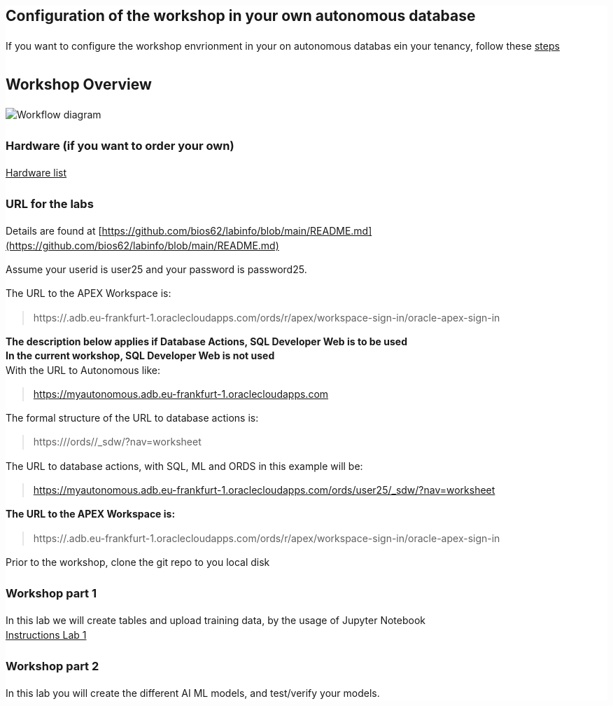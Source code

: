 ## Configuration of the workshop in your own autonomous database

If you want to configure the workshop envrionment in your on autonomous databas ein your tenancy, follow these [steps](files/setup.md)

## Workshop Overview

![Workflow diagram](images/lab_flow2.jpg?raw=true "Lab Flow")

### Hardware (if you want to order your own)  

[Hardware list](files/hardware_order.md)  

### URL for the labs

Details are found at [https://github.com/bios62/labinfo/blob/main/README.md](https://github.com/bios62/labinfo/blob/main/README.md)  
  
Assume your userid is user25 and your password is password25.  

The URL to the APEX Workspace is:

> https://<your ATP instance>.adb.eu-frankfurt-1.oraclecloudapps.com/ords/r/apex/workspace-sign-in/oracle-apex-sign-in
  
**The description below applies if Database Actions, SQL Developer Web is to be used**  
**In the current workshop, SQL Developer Web is not used**  
With the URL to Autonomous like:

> https://myautonomous.adb.eu-frankfurt-1.oraclecloudapps.com  

The formal structure of the URL to database actions is:  

> https://<URL to autnomous>/ords/<dbusername>/_sdw/?nav=worksheet

The URL to database actions, with SQL, ML and ORDS in this example will be:  
  
> https://myautonomous.adb.eu-frankfurt-1.oraclecloudapps.com/ords/user25/_sdw/?nav=worksheet

**The URL to the APEX Workspace is:**  

> https://<your ATP instance>.adb.eu-frankfurt-1.oraclecloudapps.com/ords/r/apex/workspace-sign-in/oracle-apex-sign-in

Prior to the workshop, clone the git repo to you local disk  
  
### Workshop part 1

In this lab we will create tables and upload training data, by the usage of Jupyter Notebook   
[Instructions Lab 1](labs/lab1.md)

### Workshop part 2

In this lab you will create the different AI ML models, and test/verify your models. 
  